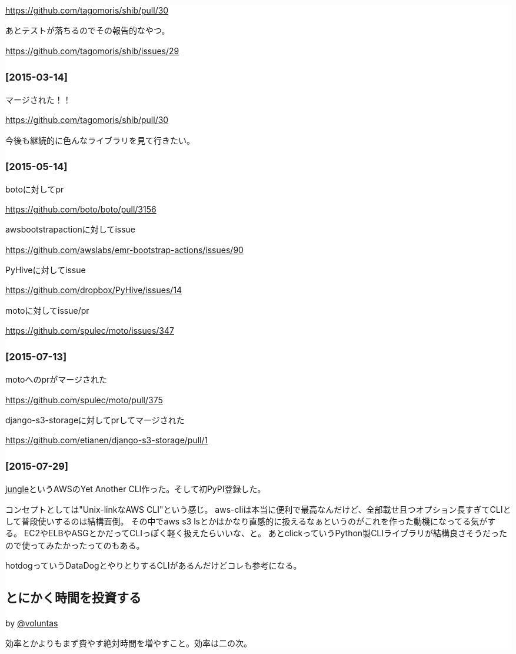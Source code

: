 https://github.com/tagomoris/shib/pull/30

あとテストが落ちるのでその報告的なやつ。

https://github.com/tagomoris/shib/issues/29


### [2015-03-14]
マージされた！！

https://github.com/tagomoris/shib/pull/30

今後も継続的に色んなライブラリを見て行きたい。


### [2015-05-14]
botoに対してpr

https://github.com/boto/boto/pull/3156

awsbootstrapactionに対してissue

https://github.com/awslabs/emr-bootstrap-actions/issues/90

PyHiveに対してissue

https://github.com/dropbox/PyHive/issues/14

motoに対してissue/pr

https://github.com/spulec/moto/issues/347


### [2015-07-13]
motoへのprがマージされた

https://github.com/spulec/moto/pull/375

django-s3-storageに対してprしてマージされた

https://github.com/etianen/django-s3-storage/pull/1


### [2015-07-29]
[jungle](https://github.com/achiku/jungle)というAWSのYet Another CLI作った。そして初PyPI登録した。

コンセプトとしては"Unix-linkなAWS CLI"という感じ。
aws-cliは本当に便利で最高なんだけど、全部載せ且つオプション長すぎてCLIとして普段使いするのは結構面倒。
その中でaws s3 lsとかはかなり直感的に扱えるなぁというのがこれを作った動機になってる気がする。
EC2やELBやASGとかだってCLIっぽく軽く扱えたらいいな、と。
あとclickっていうPython製CLIライブラリが結構良さそうだったので使ってみたかったってのもある。

hotdogっていうDataDogとやりとりするCLIがあるんだけどコレも参考になる。


とにかく時間を投資する
----------------------

by [@voluntas](https://twitter.com/voluntas)

効率とかよりもまず費やす絶対時間を増やすこと。効率は二の次。
